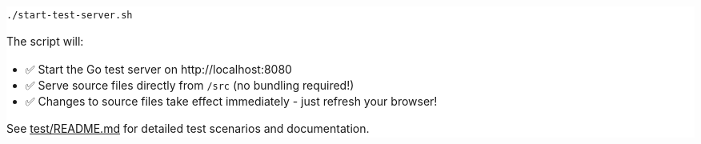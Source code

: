 ```bash
./start-test-server.sh
```

The script will:
- ✅ Start the Go test server on http://localhost:8080
- ✅ Serve source files directly from `/src` (no bundling required!)
- ✅ Changes to source files take effect immediately - just refresh your browser!


See [test/README.md](test/README.md) for detailed test scenarios and documentation.
